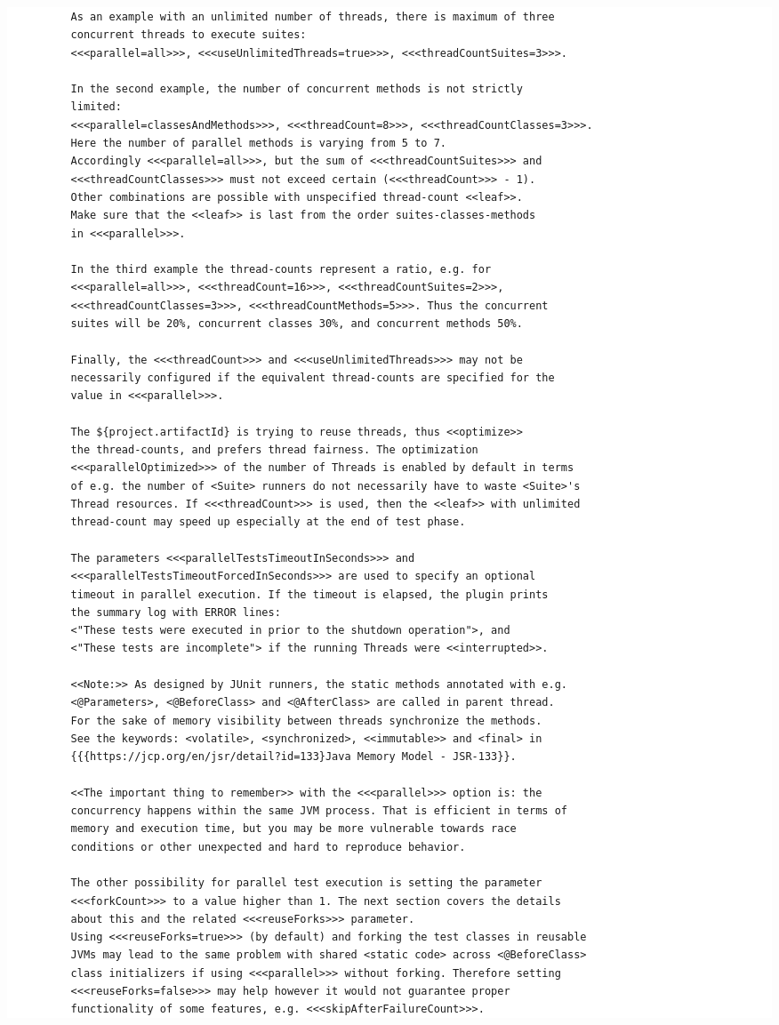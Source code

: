               As an example with an unlimited number of threads, there is maximum of three
              concurrent threads to execute suites:
              <<<parallel=all>>>, <<<useUnlimitedThreads=true>>>, <<<threadCountSuites=3>>>.
  
              In the second example, the number of concurrent methods is not strictly
              limited:
              <<<parallel=classesAndMethods>>>, <<<threadCount=8>>>, <<<threadCountClasses=3>>>.
              Here the number of parallel methods is varying from 5 to 7.
              Accordingly <<<parallel=all>>>, but the sum of <<<threadCountSuites>>> and
              <<<threadCountClasses>>> must not exceed certain (<<<threadCount>>> - 1).
              Other combinations are possible with unspecified thread-count <<leaf>>.
              Make sure that the <<leaf>> is last from the order suites-classes-methods
              in <<<parallel>>>.
  
              In the third example the thread-counts represent a ratio, e.g. for
              <<<parallel=all>>>, <<<threadCount=16>>>, <<<threadCountSuites=2>>>,
              <<<threadCountClasses=3>>>, <<<threadCountMethods=5>>>. Thus the concurrent
              suites will be 20%, concurrent classes 30%, and concurrent methods 50%.
  
              Finally, the <<<threadCount>>> and <<<useUnlimitedThreads>>> may not be
              necessarily configured if the equivalent thread-counts are specified for the
              value in <<<parallel>>>.
  
              The ${project.artifactId} is trying to reuse threads, thus <<optimize>>
              the thread-counts, and prefers thread fairness. The optimization
              <<<parallelOptimized>>> of the number of Threads is enabled by default in terms
              of e.g. the number of <Suite> runners do not necessarily have to waste <Suite>'s
              Thread resources. If <<<threadCount>>> is used, then the <<leaf>> with unlimited
              thread-count may speed up especially at the end of test phase.

              The parameters <<<parallelTestsTimeoutInSeconds>>> and
              <<<parallelTestsTimeoutForcedInSeconds>>> are used to specify an optional
              timeout in parallel execution. If the timeout is elapsed, the plugin prints
              the summary log with ERROR lines:
              <"These tests were executed in prior to the shutdown operation">, and
              <"These tests are incomplete"> if the running Threads were <<interrupted>>.

              <<Note:>> As designed by JUnit runners, the static methods annotated with e.g.
              <@Parameters>, <@BeforeClass> and <@AfterClass> are called in parent thread.
              For the sake of memory visibility between threads synchronize the methods.
              See the keywords: <volatile>, <synchronized>, <<immutable>> and <final> in
              {{{https://jcp.org/en/jsr/detail?id=133}Java Memory Model - JSR-133}}.

              <<The important thing to remember>> with the <<<parallel>>> option is: the
              concurrency happens within the same JVM process. That is efficient in terms of
              memory and execution time, but you may be more vulnerable towards race
              conditions or other unexpected and hard to reproduce behavior.

              The other possibility for parallel test execution is setting the parameter 
              <<<forkCount>>> to a value higher than 1. The next section covers the details 
              about this and the related <<<reuseForks>>> parameter.
              Using <<<reuseForks=true>>> (by default) and forking the test classes in reusable
              JVMs may lead to the same problem with shared <static code> across <@BeforeClass>
              class initializers if using <<<parallel>>> without forking. Therefore setting
              <<<reuseForks=false>>> may help however it would not guarantee proper
              functionality of some features, e.g. <<<skipAfterFailureCount>>>.
